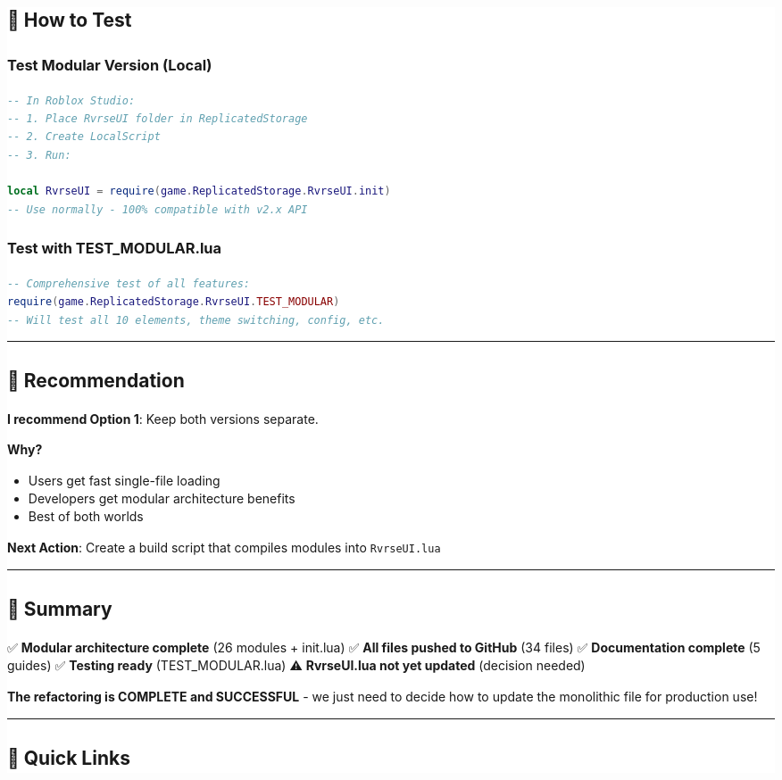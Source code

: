 
## 🧪 How to Test

### Test Modular Version (Local)

```lua
-- In Roblox Studio:
-- 1. Place RvrseUI folder in ReplicatedStorage
-- 2. Create LocalScript
-- 3. Run:

local RvrseUI = require(game.ReplicatedStorage.RvrseUI.init)
-- Use normally - 100% compatible with v2.x API
```

### Test with TEST_MODULAR.lua

```lua
-- Comprehensive test of all features:
require(game.ReplicatedStorage.RvrseUI.TEST_MODULAR)
-- Will test all 10 elements, theme switching, config, etc.
```

---

## 🎯 Recommendation

**I recommend Option 1**: Keep both versions separate.

**Why?**
- Users get fast single-file loading
- Developers get modular architecture benefits
- Best of both worlds

**Next Action**: Create a build script that compiles modules into `RvrseUI.lua`

---

## 📝 Summary

✅ **Modular architecture complete** (26 modules + init.lua)
✅ **All files pushed to GitHub** (34 files)
✅ **Documentation complete** (5 guides)
✅ **Testing ready** (TEST_MODULAR.lua)
⚠️ **RvrseUI.lua not yet updated** (decision needed)

**The refactoring is COMPLETE and SUCCESSFUL** - we just need to decide how to update the monolithic file for production use!

---

## 🔗 Quick Links
